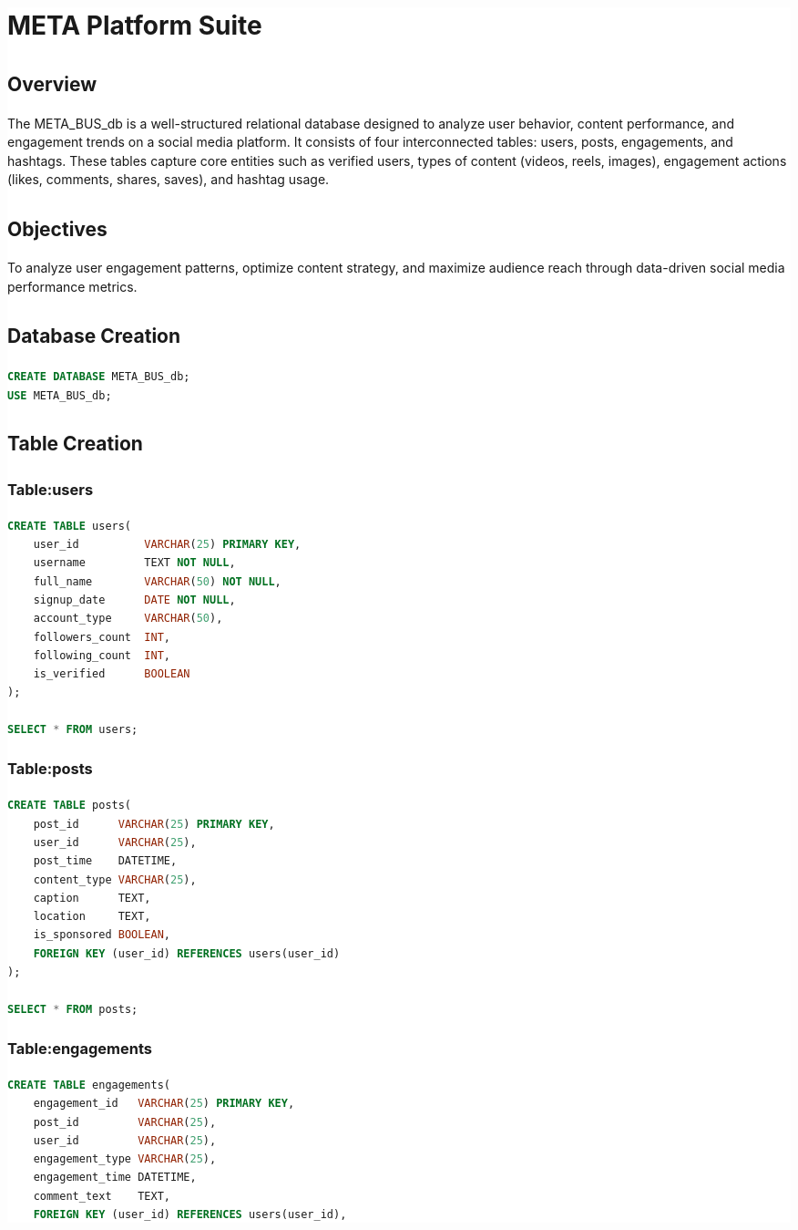 # META Platform Suite
## Overview 
The META_BUS_db is a well-structured relational database designed to analyze user behavior, content performance, and engagement trends on a social media platform. It consists of four interconnected tables: users, posts, engagements, and hashtags. These tables capture core entities such as verified users, types of content (videos, reels, images), engagement actions (likes, comments, shares, saves), and hashtag usage.

## Objectives 
To analyze user engagement patterns, optimize content strategy, and maximize audience reach through data-driven social media performance metrics.
## Database Creation
``` sql
CREATE DATABASE META_BUS_db;
USE META_BUS_db;
```
## Table Creation
### Table:users
``` sql
CREATE TABLE users(
    user_id          VARCHAR(25) PRIMARY KEY,
    username         TEXT NOT NULL,
    full_name        VARCHAR(50) NOT NULL,
    signup_date      DATE NOT NULL,
    account_type     VARCHAR(50),
    followers_count  INT,
    following_count  INT,
    is_verified      BOOLEAN
);

SELECT * FROM users;
```
### Table:posts
``` sql
CREATE TABLE posts(
    post_id      VARCHAR(25) PRIMARY KEY,
    user_id      VARCHAR(25),
    post_time    DATETIME,
    content_type VARCHAR(25),
    caption      TEXT,
    location     TEXT,
    is_sponsored BOOLEAN,
    FOREIGN KEY (user_id) REFERENCES users(user_id)
);

SELECT * FROM posts;
```
### Table:engagements
``` sql
CREATE TABLE engagements(
    engagement_id   VARCHAR(25) PRIMARY KEY,
    post_id         VARCHAR(25),
    user_id         VARCHAR(25),
    engagement_type VARCHAR(25),
    engagement_time DATETIME,
    comment_text    TEXT,
    FOREIGN KEY (user_id) REFERENCES users(user_id),
```